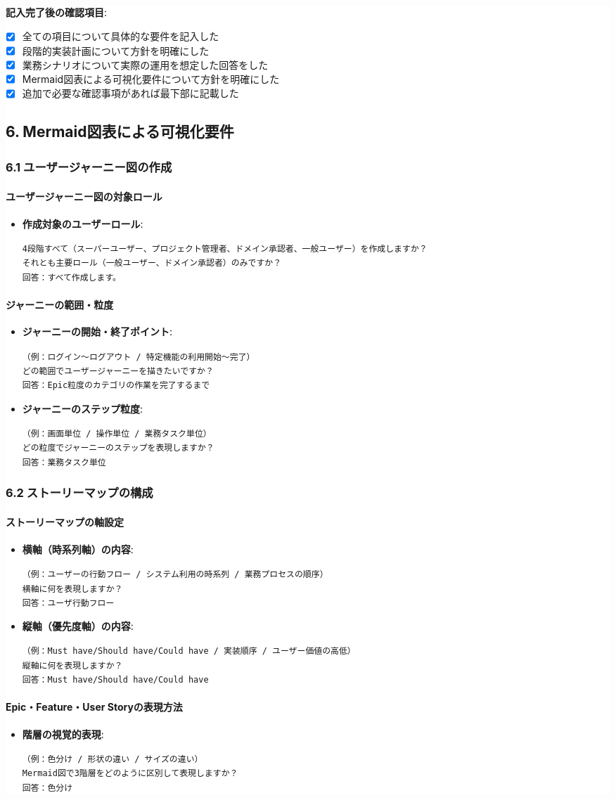 
**記入完了後の確認項目**:
- [x] 全ての項目について具体的な要件を記入した
- [x] 段階的実装計画について方針を明確にした
- [x] 業務シナリオについて実際の運用を想定した回答をした
- [x] Mermaid図表による可視化要件について方針を明確にした
- [x] 追加で必要な確認事項があれば最下部に記載した

## 6. Mermaid図表による可視化要件

### 6.1 ユーザージャーニー図の作成

#### ユーザージャーニー図の対象ロール
- **作成対象のユーザーロール**:
  ```
  4段階すべて（スーパーユーザー、プロジェクト管理者、ドメイン承認者、一般ユーザー）を作成しますか？
  それとも主要ロール（一般ユーザー、ドメイン承認者）のみですか？
  回答：すべて作成します。
  ```

#### ジャーニーの範囲・粒度
- **ジャーニーの開始・終了ポイント**:
  ```
  （例：ログイン〜ログアウト / 特定機能の利用開始〜完了）
  どの範囲でユーザージャーニーを描きたいですか？
  回答：Epic粒度のカテゴリの作業を完了するまで
  ```

- **ジャーニーのステップ粒度**:
  ```
  （例：画面単位 / 操作単位 / 業務タスク単位）
  どの粒度でジャーニーのステップを表現しますか？
  回答：業務タスク単位
  ```

### 6.2 ストーリーマップの構成

#### ストーリーマップの軸設定
- **横軸（時系列軸）の内容**:
  ```
  （例：ユーザーの行動フロー / システム利用の時系列 / 業務プロセスの順序）
  横軸に何を表現しますか？
  回答：ユーザ行動フロー
  ```

- **縦軸（優先度軸）の内容**:
  ```
  （例：Must have/Should have/Could have / 実装順序 / ユーザー価値の高低）
  縦軸に何を表現しますか？
  回答：Must have/Should have/Could have
  ```

#### Epic・Feature・User Storyの表現方法
- **階層の視覚的表現**:
  ```
  （例：色分け / 形状の違い / サイズの違い）
  Mermaid図で3階層をどのように区別して表現しますか？
  回答：色分け
  ```
